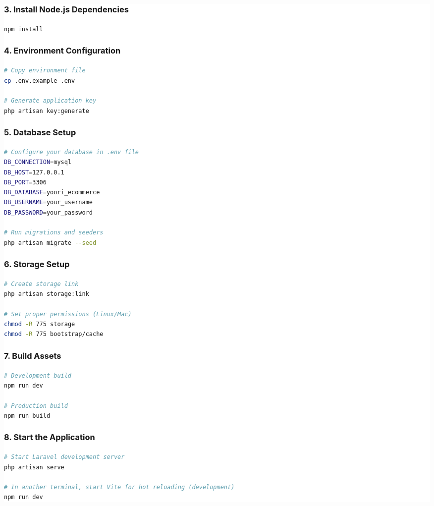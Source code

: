### 3. Install Node.js Dependencies
```bash
npm install
```

### 4. Environment Configuration
```bash
# Copy environment file
cp .env.example .env

# Generate application key
php artisan key:generate
```

### 5. Database Setup
```bash
# Configure your database in .env file
DB_CONNECTION=mysql
DB_HOST=127.0.0.1
DB_PORT=3306
DB_DATABASE=yoori_ecommerce
DB_USERNAME=your_username
DB_PASSWORD=your_password

# Run migrations and seeders
php artisan migrate --seed
```

### 6. Storage Setup
```bash
# Create storage link
php artisan storage:link

# Set proper permissions (Linux/Mac)
chmod -R 775 storage
chmod -R 775 bootstrap/cache
```

### 7. Build Assets
```bash
# Development build
npm run dev

# Production build
npm run build
```

### 8. Start the Application
```bash
# Start Laravel development server
php artisan serve

# In another terminal, start Vite for hot reloading (development)
npm run dev
```
